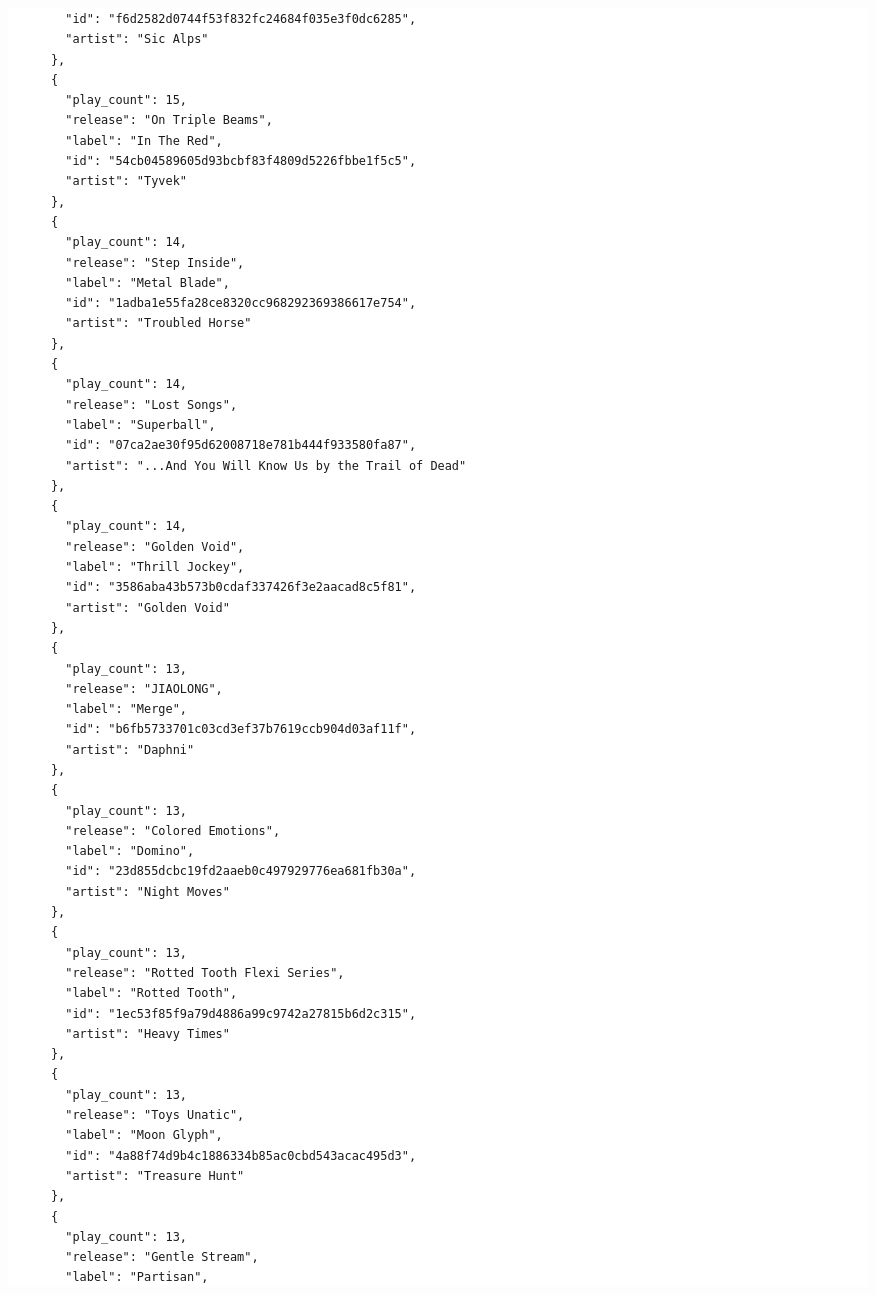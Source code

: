 ```
        "id": "f6d2582d0744f53f832fc24684f035e3f0dc6285",
        "artist": "Sic Alps"      
      },
      {
        "play_count": 15,
        "release": "On Triple Beams",
        "label": "In The Red",
        "id": "54cb04589605d93bcbf83f4809d5226fbbe1f5c5",
        "artist": "Tyvek"      
      },
      {
        "play_count": 14,
        "release": "Step Inside",
        "label": "Metal Blade",
        "id": "1adba1e55fa28ce8320cc968292369386617e754",
        "artist": "Troubled Horse"      
      },
      {
        "play_count": 14,
        "release": "Lost Songs",
        "label": "Superball",
        "id": "07ca2ae30f95d62008718e781b444f933580fa87",
        "artist": "...And You Will Know Us by the Trail of Dead"      
      },
      {
        "play_count": 14,
        "release": "Golden Void",
        "label": "Thrill Jockey",
        "id": "3586aba43b573b0cdaf337426f3e2aacad8c5f81",
        "artist": "Golden Void"      
      },
      {
        "play_count": 13,
        "release": "JIAOLONG",
        "label": "Merge",
        "id": "b6fb5733701c03cd3ef37b7619ccb904d03af11f",
        "artist": "Daphni"      
      },
      {
        "play_count": 13,
        "release": "Colored Emotions",
        "label": "Domino",
        "id": "23d855dcbc19fd2aaeb0c497929776ea681fb30a",
        "artist": "Night Moves"      
      },
      {
        "play_count": 13,
        "release": "Rotted Tooth Flexi Series",
        "label": "Rotted Tooth",
        "id": "1ec53f85f9a79d4886a99c9742a27815b6d2c315",
        "artist": "Heavy Times"      
      },
      {
        "play_count": 13,
        "release": "Toys Unatic",
        "label": "Moon Glyph",
        "id": "4a88f74d9b4c1886334b85ac0cbd543acac495d3",
        "artist": "Treasure Hunt"      
      },
      {
        "play_count": 13,
        "release": "Gentle Stream",
        "label": "Partisan",
```